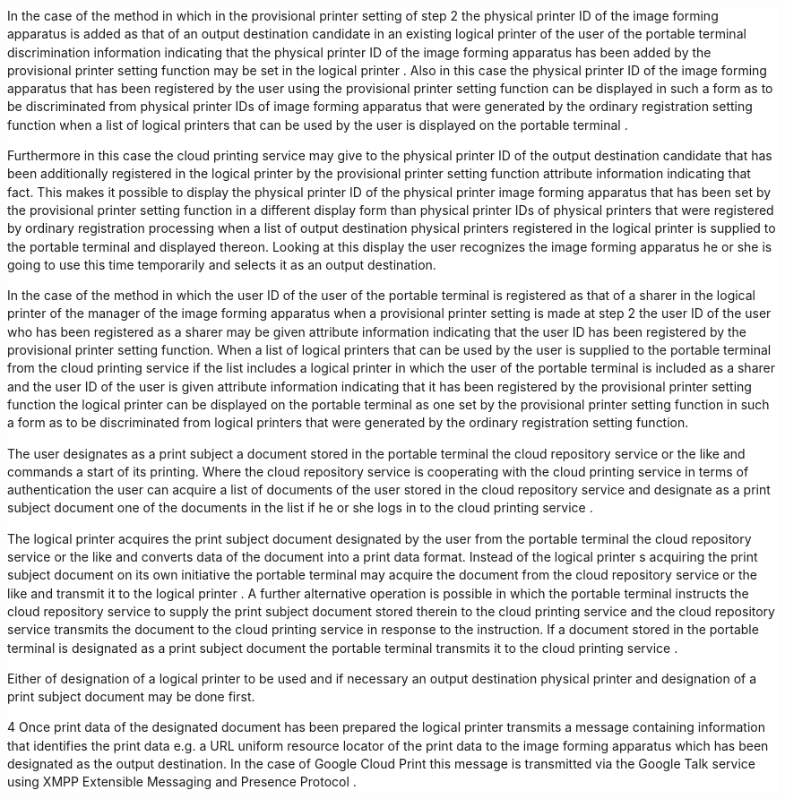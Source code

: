In the case of the method in which in the provisional printer setting of step 2 the physical printer ID of the image forming apparatus is added as that of an output destination candidate in an existing logical printer of the user of the portable terminal discrimination information indicating that the physical printer ID of the image forming apparatus has been added by the provisional printer setting function may be set in the logical printer . Also in this case the physical printer ID of the image forming apparatus that has been registered by the user using the provisional printer setting function can be displayed in such a form as to be discriminated from physical printer IDs of image forming apparatus that were generated by the ordinary registration setting function when a list of logical printers that can be used by the user is displayed on the portable terminal .

Furthermore in this case the cloud printing service may give to the physical printer ID of the output destination candidate that has been additionally registered in the logical printer by the provisional printer setting function attribute information indicating that fact. This makes it possible to display the physical printer ID of the physical printer image forming apparatus that has been set by the provisional printer setting function in a different display form than physical printer IDs of physical printers that were registered by ordinary registration processing when a list of output destination physical printers registered in the logical printer is supplied to the portable terminal and displayed thereon. Looking at this display the user recognizes the image forming apparatus he or she is going to use this time temporarily and selects it as an output destination.

In the case of the method in which the user ID of the user of the portable terminal is registered as that of a sharer in the logical printer of the manager of the image forming apparatus when a provisional printer setting is made at step 2 the user ID of the user who has been registered as a sharer may be given attribute information indicating that the user ID has been registered by the provisional printer setting function. When a list of logical printers that can be used by the user is supplied to the portable terminal from the cloud printing service if the list includes a logical printer in which the user of the portable terminal is included as a sharer and the user ID of the user is given attribute information indicating that it has been registered by the provisional printer setting function the logical printer can be displayed on the portable terminal as one set by the provisional printer setting function in such a form as to be discriminated from logical printers that were generated by the ordinary registration setting function.

The user designates as a print subject a document stored in the portable terminal the cloud repository service or the like and commands a start of its printing. Where the cloud repository service is cooperating with the cloud printing service in terms of authentication the user can acquire a list of documents of the user stored in the cloud repository service and designate as a print subject document one of the documents in the list if he or she logs in to the cloud printing service .

The logical printer acquires the print subject document designated by the user from the portable terminal the cloud repository service or the like and converts data of the document into a print data format. Instead of the logical printer s acquiring the print subject document on its own initiative the portable terminal may acquire the document from the cloud repository service or the like and transmit it to the logical printer . A further alternative operation is possible in which the portable terminal instructs the cloud repository service to supply the print subject document stored therein to the cloud printing service and the cloud repository service transmits the document to the cloud printing service in response to the instruction. If a document stored in the portable terminal is designated as a print subject document the portable terminal transmits it to the cloud printing service .

Either of designation of a logical printer to be used and if necessary an output destination physical printer and designation of a print subject document may be done first.

 4 Once print data of the designated document has been prepared the logical printer transmits a message containing information that identifies the print data e.g. a URL uniform resource locator of the print data to the image forming apparatus which has been designated as the output destination. In the case of Google Cloud Print this message is transmitted via the Google Talk service using XMPP Extensible Messaging and Presence Protocol .
